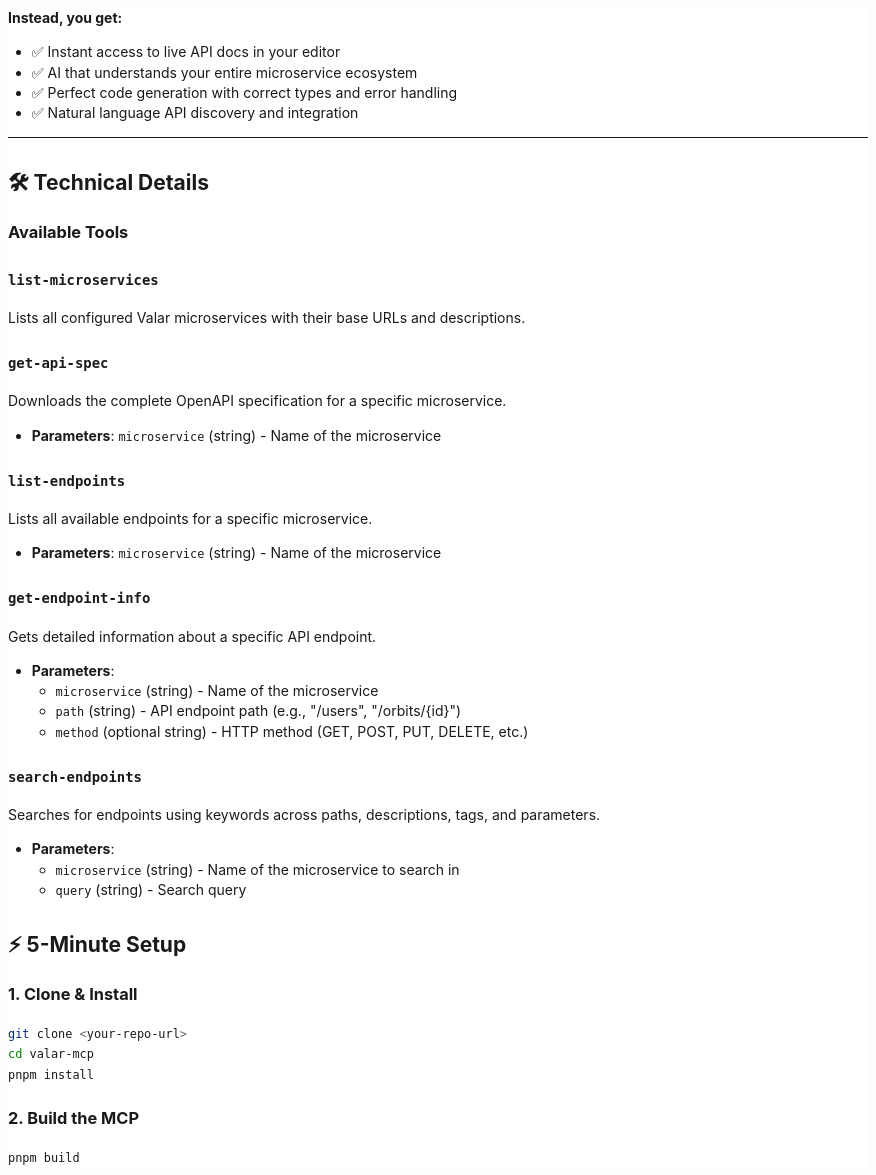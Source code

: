 **Instead, you get:**
- ✅ Instant access to live API docs in your editor
- ✅ AI that understands your entire microservice ecosystem  
- ✅ Perfect code generation with correct types and error handling
- ✅ Natural language API discovery and integration

---

## 🛠️ Technical Details

### Available Tools

### `list-microservices`
Lists all configured Valar microservices with their base URLs and descriptions.

### `get-api-spec`
Downloads the complete OpenAPI specification for a specific microservice.
- **Parameters**: `microservice` (string) - Name of the microservice

### `list-endpoints`
Lists all available endpoints for a specific microservice.
- **Parameters**: `microservice` (string) - Name of the microservice

### `get-endpoint-info`
Gets detailed information about a specific API endpoint.
- **Parameters**: 
  - `microservice` (string) - Name of the microservice
  - `path` (string) - API endpoint path (e.g., "/users", "/orbits/{id}")
  - `method` (optional string) - HTTP method (GET, POST, PUT, DELETE, etc.)

### `search-endpoints`
Searches for endpoints using keywords across paths, descriptions, tags, and parameters.
- **Parameters**:
  - `microservice` (string) - Name of the microservice to search in
  - `query` (string) - Search query

## ⚡ 5-Minute Setup

### 1. Clone & Install
```bash
git clone <your-repo-url>
cd valar-mcp
pnpm install
```

### 2. Build the MCP
```bash
pnpm build
```
